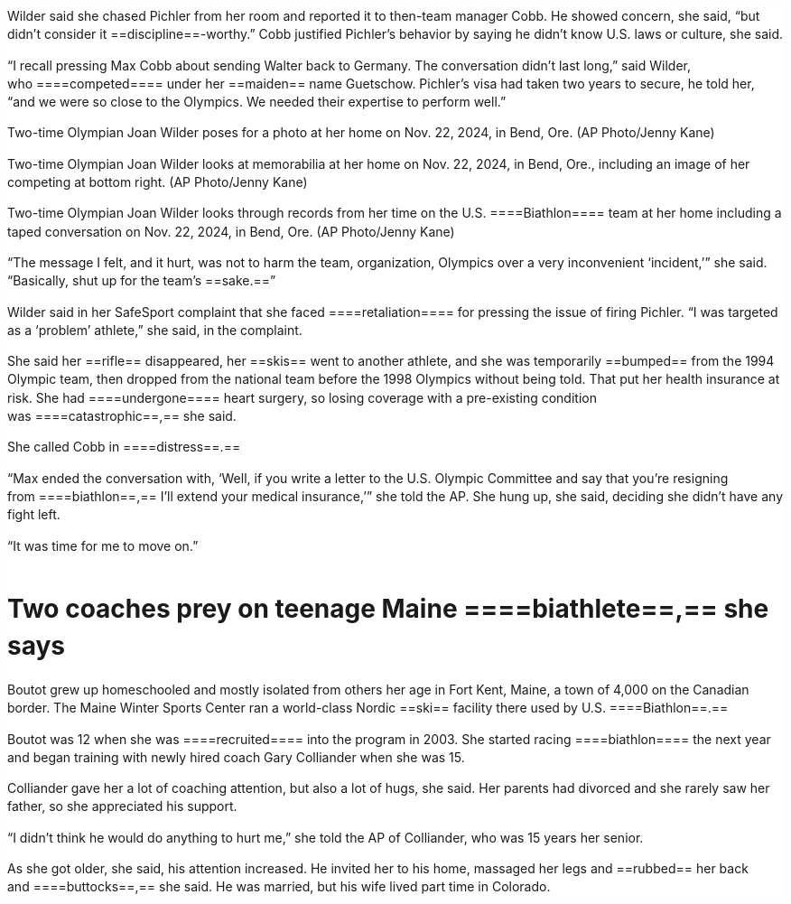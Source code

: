 Wilder said she chased Pichler from her room and reported it to then-team manager Cobb. He showed concern, she said, “but didn’t consider it ==discipline==-worthy.” Cobb justified Pichler’s behavior by saying he didn’t know U.S. laws or culture, she said.

“I recall pressing Max Cobb about sending Walter back to Germany. The conversation didn’t last long,” said Wilder, who ====competed==== under her ==maiden== name Guetschow. Pichler’s visa had taken two years to secure, he told her, “and we were so close to the Olympics. We needed their expertise to perform well.”

Two-time Olympian Joan Wilder poses for a photo at her home on Nov. 22, 2024, in Bend, Ore. (AP Photo/Jenny Kane)

Two-time Olympian Joan Wilder looks at memorabilia at her home on Nov. 22, 2024, in Bend, Ore., including an image of her competing at bottom right. (AP Photo/Jenny Kane)

Two-time Olympian Joan Wilder looks through records from her time on the U.S. ====Biathlon==== team at her home including a taped conversation on Nov. 22, 2024, in Bend, Ore. (AP Photo/Jenny Kane)

“The message I felt, and it hurt, was not to harm the team, organization, Olympics over a very inconvenient ‘incident,’” she said. “Basically, shut up for the team’s ==sake.==”

Wilder said in her SafeSport complaint that she faced ====retaliation==== for pressing the issue of firing Pichler. “I was targeted as a ‘problem’ athlete,” she said, in the complaint.

She said her ==rifle== disappeared, her ==skis== went to another athlete, and she was temporarily ==bumped== from the 1994 Olympic team, then dropped from the national team before the 1998 Olympics without being told. That put her health insurance at risk. She had ====undergone==== heart surgery, so losing coverage with a pre-existing condition was ====catastrophic==,== she said.

She called Cobb in ====distress==.==

“Max ended the conversation with, ‘Well, if you write a letter to the U.S. Olympic Committee and say that you’re resigning from ====biathlon==,== I’ll extend your medical insurance,’” she told the AP. She hung up, she said, deciding she didn’t have any fight left.

“It was time for me to move on.”

# Two coaches prey on teenage Maine ====biathlete==,== she says

Boutot grew up homeschooled and mostly isolated from others her age in Fort Kent, Maine, a town of 4,000 on the Canadian border. The Maine Winter Sports Center ran a world-class Nordic ==ski== facility there used by U.S. ====Biathlon==.==

Boutot was 12 when she was ====recruited==== into the program in 2003. She started racing ====biathlon==== the next year and began training with newly hired coach Gary Colliander when she was 15.

Colliander gave her a lot of coaching attention, but also a lot of hugs, she said. Her parents had divorced and she rarely saw her father, so she appreciated his support.

“I didn’t think he would do anything to hurt me,” she told the AP of Colliander, who was 15 years her senior.

As she got older, she said, his attention increased. He invited her to his home, massaged her legs and ==rubbed== her back and ====buttocks==,== she said. He was married, but his wife lived part time in Colorado.
